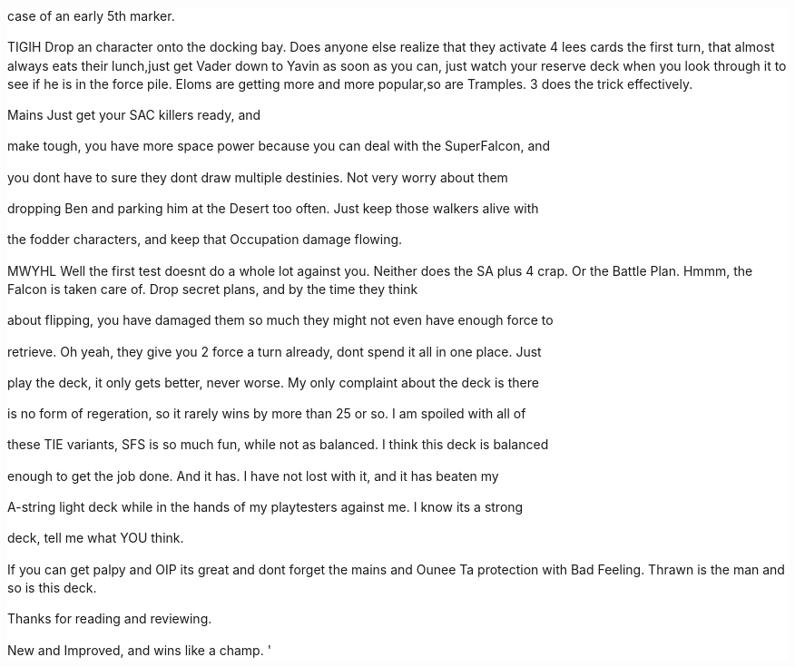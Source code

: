 case of an early 5th marker. 


TIGIH Drop an character onto the docking bay. Does anyone else realize that they activate 4 lees cards the first turn, that almost always eats their lunch,just get Vader down to Yavin as soon as you can, just watch your reserve deck when you look through it to see if he is in the force pile. Eloms are getting more and more popular,so are Tramples. 3 does the trick effectively. 


Mains Just get your SAC killers ready, and 

make tough, you have more space power because you can deal with the SuperFalcon, and 

you dont have to sure they dont draw multiple destinies. Not very worry about them 

dropping Ben and parking him at the Desert too often. Just keep those walkers alive with 

the fodder characters, and keep that Occupation damage flowing. 


MWYHL Well the first test doesnt do a whole lot against you. Neither does the SA plus 4 crap. Or the Battle Plan. Hmmm, the Falcon is taken care of. Drop secret plans, and by the time they think 

about flipping, you have damaged them so much they might not even have enough force to 

retrieve. Oh yeah, they give you 2 force a turn already, dont spend it all in one place. Just 

play the deck, it only gets better, never worse. My only complaint about the deck is there 

is no form of regeration, so it rarely wins by more than 25 or so. I am spoiled with all of 

these TIE variants, SFS is so much fun, while not as balanced. I think this deck is balanced 

enough to get the job done. And it has. I have not lost with it, and it has beaten my 

A-string light deck while in the hands of my playtesters against me. I know its a strong 

deck, tell me what YOU think. 


If you can get palpy and OIP its great and dont forget the mains and Ounee Ta protection with Bad Feeling. Thrawn is the man and so is this deck. 


Thanks for reading and reviewing. 

New and Improved, and wins like a champ.   '
